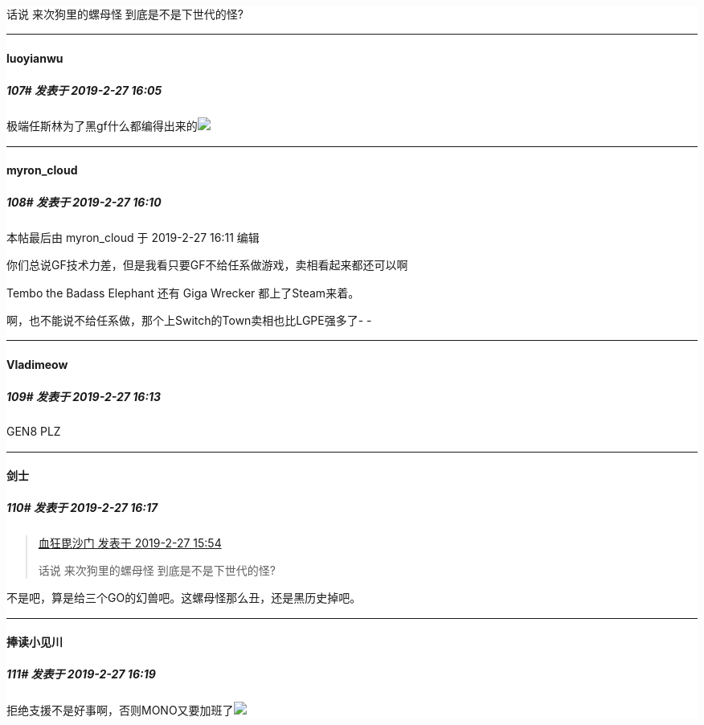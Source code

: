 
话说 来次狗里的螺母怪 到底是不是下世代的怪?


-----

####  luoyianwu  
##### 107#       发表于 2019-2-27 16:05


极端任斯林为了黑gf什么都编得出来的<img src="https://static.saraba1st.com/image/smiley/face2017/010.png" referrerpolicy="no-referrer">


-----

####  myron_cloud  
##### 108#       发表于 2019-2-27 16:10


 本帖最后由 myron_cloud 于 2019-2-27 16:11 编辑 

你们总说GF技术力差，但是我看只要GF不给任系做游戏，卖相看起来都还可以啊

Tembo the Badass Elephant 还有 Giga Wrecker 都上了Steam来着。


啊，也不能说不给任系做，那个上Switch的Town卖相也比LGPE强多了- -


-----

####  Vladimeow  
##### 109#       发表于 2019-2-27 16:13


GEN8 PLZ


-----

####  剑士  
##### 110#       发表于 2019-2-27 16:17


<blockquote><a href="httphttps://bbs.saraba1st.com/2b/forum.php?mod=redirect&amp;goto=findpost&amp;pid=42741698&amp;ptid=1813626" target="_blank">血狂毘沙门 发表于 2019-2-27 15:54</a>

话说 来次狗里的螺母怪 到底是不是下世代的怪?</blockquote>
不是吧，算是给三个GO的幻兽吧。这螺母怪那么丑，还是黑历史掉吧。


-----

####  捧读小见川  
##### 111#       发表于 2019-2-27 16:19


拒绝支援不是好事啊，否则MONO又要加班了<img src="https://static.saraba1st.com/image/smiley/face2017/067.png" referrerpolicy="no-referrer">

